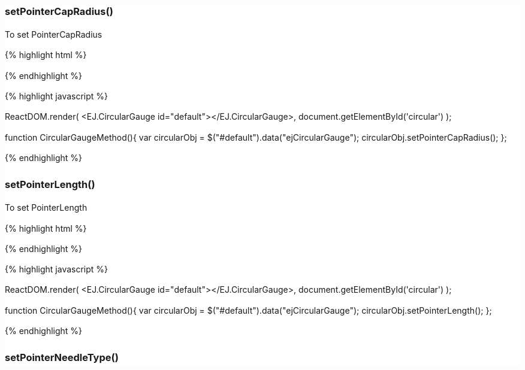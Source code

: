 


### setPointerCapRadius()


To set PointerCapRadius




{% highlight html %}

<div id="circular"></div>

{% endhighlight %}

{% highlight javascript %}

ReactDOM.render(
    <EJ.CircularGauge id="default"></EJ.CircularGauge>,
	document.getElementById('circular')
);

function CircularGaugeMethod(){
    var circularObj = $("#default").data("ejCircularGauge");
    circularObj.setPointerCapRadius();
};

{% endhighlight %}




### setPointerLength()

To set PointerLength




{% highlight html %}

<div id="circular"></div>

{% endhighlight %}

{% highlight javascript %}

ReactDOM.render(
    <EJ.CircularGauge id="default"></EJ.CircularGauge>,
	document.getElementById('circular')
);

function CircularGaugeMethod(){
    var circularObj = $("#default").data("ejCircularGauge");
    circularObj.setPointerLength();
};

{% endhighlight %}



### setPointerNeedleType()
